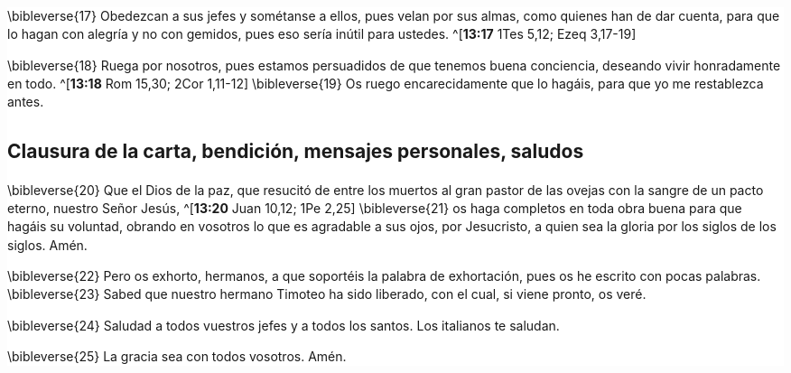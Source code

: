 \bibleverse{17} Obedezcan a sus jefes y sométanse a ellos, pues velan por sus almas, como quienes han de dar cuenta, para que lo hagan con alegría y no con gemidos, pues eso sería inútil para ustedes. ^[**13:17** 1Tes 5,12; Ezeq 3,17-19]

\bibleverse{18} Ruega por nosotros, pues estamos persuadidos de que tenemos buena conciencia, deseando vivir honradamente en todo. ^[**13:18** Rom 15,30; 2Cor 1,11-12] \bibleverse{19} Os ruego encarecidamente que lo hagáis, para que yo me restablezca antes.

## Clausura de la carta, bendición, mensajes personales, saludos
\bibleverse{20} Que el Dios de la paz, que resucitó de entre los muertos al gran pastor de las ovejas con la sangre de un pacto eterno, nuestro Señor Jesús, ^[**13:20** Juan 10,12; 1Pe 2,25] \bibleverse{21} os haga completos en toda obra buena para que hagáis su voluntad, obrando en vosotros lo que es agradable a sus ojos, por Jesucristo, a quien sea la gloria por los siglos de los siglos. Amén.

\bibleverse{22} Pero os exhorto, hermanos, a que soportéis la palabra de exhortación, pues os he escrito con pocas palabras. \bibleverse{23} Sabed que nuestro hermano Timoteo ha sido liberado, con el cual, si viene pronto, os veré.

\bibleverse{24} Saludad a todos vuestros jefes y a todos los santos. Los italianos te saludan.

\bibleverse{25} La gracia sea con todos vosotros. Amén.